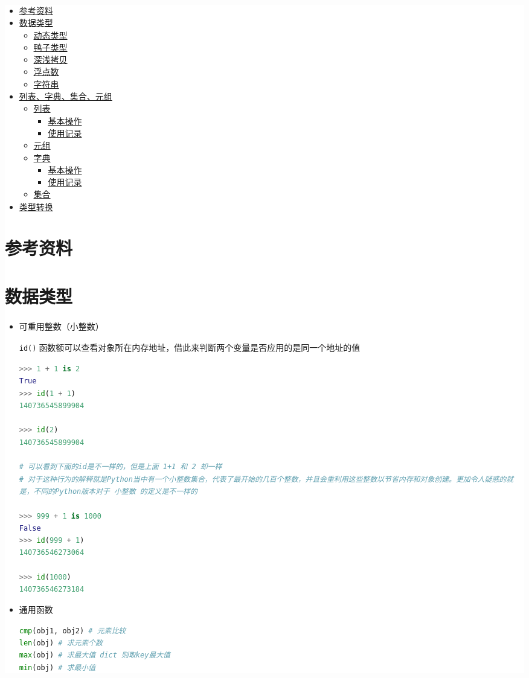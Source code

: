 - [参考资料](#参考资料)
- [数据类型](#数据类型)
  - [动态类型](#动态类型)
  - [鸭子类型](#鸭子类型)
  - [深浅拷贝](#深浅拷贝)
  - [浮点数](#浮点数)
  - [字符串](#字符串)
- [列表、字典、集合、元组](#列表字典集合元组)
  - [列表](#列表)
    - [基本操作](#基本操作)
    - [使用记录](#使用记录)
  - [元组](#元组)
  - [字典](#字典)
    - [基本操作](#基本操作-1)
    - [使用记录](#使用记录-1)
  - [集合](#集合)
- [类型转换](#类型转换)

# 参考资料

# 数据类型

- 可重用整数（小整数）

  `id()` 函数额可以查看对象所在内存地址，借此来判断两个变量是否应用的是同一个地址的值

  ```py
  >>> 1 + 1 is 2
  True
  >>> id(1 + 1)
  140736545899904

  >>> id(2)
  140736545899904

  # 可以看到下面的id是不一样的，但是上面 1+1 和 2 却一样
  # 对于这种行为的解释就是Python当中有一个小整数集合，代表了最开始的几百个整数，并且会重利用这些整数以节省内存和对象创建。更加令人疑惑的就是，不同的Python版本对于 小整数 的定义是不一样的

  >>> 999 + 1 is 1000
  False
  >>> id(999 + 1)
  140736546273064

  >>> id(1000)
  140736546273184
  ```

- 通用函数

  ```py
  cmp(obj1, obj2) # 元素比较
  len(obj) # 求元素个数
  max(obj) # 求最大值 dict 则取key最大值
  min(obj) # 求最小值
  ```
